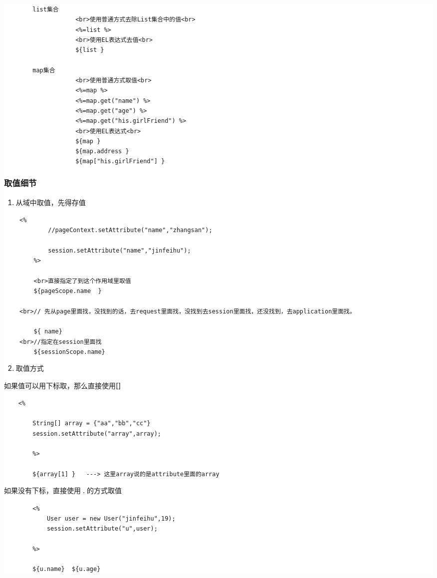			list集合
						<br>使用普通方式去除List集合中的值<br>
						<%=list %>
						<br>使用EL表达式去值<br>
						${list }

			map集合
						<br>使用普通方式取值<br>
						<%=map %>
						<%=map.get("name") %>
						<%=map.get("age") %>
						<%=map.get("his.girlFriend") %>
						<br>使用EL表达式<br>
						${map }
						${map.address }
						${map["his.girlFriend"] }
						

### 取值细节

1. 从域中取值，先得存值

		<%  
				//pageContext.setAttribute("name","zhangsan");
			
				session.setAttribute("name","jinfeihu");
			%> 

			<br>直接指定了到这个作用域里取值
			${pageScope.name  }

		<br>// 先从page里面找，没找到的话，去request里面找，没找到去session里面找，还没找到，去application里面找。

			${ name}
		<br>//指定在session里面找
			${sessionScope.name}

2. 取值方式

如果值可以用下标取，那么直接使用[]

		<%

			String[] array = {"aa","bb","cc"}
			session.setAttribute("array",array);

			%>
			
			${array[1] }   ---> 这里array说的是attribute里面的array

如果没有下标，直接使用 . 的方式取值

			<%   
				User user = new User("jinfeihu",19);
				session.setAttribute("u",user);

			%>

			${u.name}  ${u.age}
